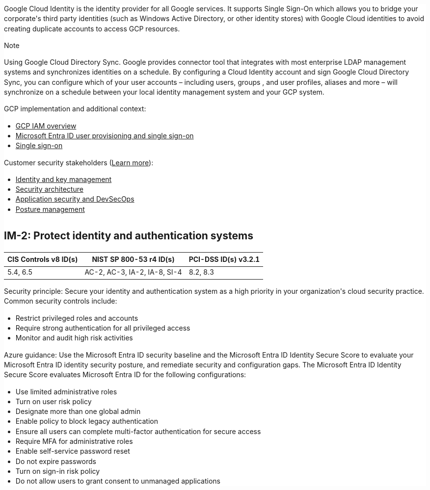 Google Cloud Identity is the identity provider for all Google services. It supports Single Sign-On which allows you to bridge your corporate's third party identities (such as Windows Active Directory, or other identity stores) with Google Cloud identities to avoid creating duplicate accounts to access GCP resources.

> [!NOTE]
> Using Google Cloud Directory Sync. Google provides connector tool that integrates with most enterprise LDAP management systems and synchronizes identities on a schedule. By configuring a Cloud Identity account and sign Google Cloud Directory Sync, you can configure which of your user accounts – including users, groups , and user profiles, aliases and more – will synchronize on a schedule between your local identity management system and your GCP system.

GCP implementation and additional context:

 -  [GCP IAM overview](https://cloud.google.com/iam/docs/overview)
 -  [Microsoft Entra ID user provisioning and single sign-on](/azure/active-directory/saas-apps/tutorial-list)
 -  [Single sign-on](https://cloud.google.com/architecture/identity/single-sign-on)

Customer security stakeholders ([Learn more](/azure/cloud-adoption-framework/organize/cloud-security#security-functions)):

 -  [Identity and key management](/azure/cloud-adoption-framework/organize/cloud-security-identity-keys)
 -  [Security architecture](/azure/cloud-adoption-framework/organize/cloud-security-architecture)
 -  [Application security and DevSecOps](/azure/cloud-adoption-framework/organize/cloud-security-application-security-devsecops)
 -  [Posture management](/azure/cloud-adoption-framework/organize/cloud-security-posture-management)

## IM-2: Protect identity and authentication systems

| **CIS Controls v8 ID(s)** | **NIST SP 800-53 r4 ID(s)**  | **PCI-DSS ID(s) v3.2.1** |
| ------------------------- | ---------------------------- | ------------------------ |
| 5.4, 6.5                  | AC-2, AC-3, IA-2, IA-8, SI-4 | 8.2, 8.3                 |

Security principle: Secure your identity and authentication system as a high priority in your organization's cloud security practice. Common security controls include:

 -  Restrict privileged roles and accounts
 -  Require strong authentication for all privileged access
 -  Monitor and audit high risk activities<br>

Azure guidance: Use the Microsoft Entra ID security baseline and the Microsoft Entra ID Identity Secure Score to evaluate your Microsoft Entra ID identity security posture, and remediate security and configuration gaps. The Microsoft Entra ID Identity Secure Score evaluates Microsoft Entra ID for the following configurations:

 -  Use limited administrative roles
 -  Turn on user risk policy
 -  Designate more than one global admin
 -  Enable policy to block legacy authentication
 -  Ensure all users can complete multi-factor authentication for secure access
 -  Require MFA for administrative roles
 -  Enable self-service password reset
 -  Do not expire passwords
 -  Turn on sign-in risk policy
 -  Do not allow users to grant consent to unmanaged applications
